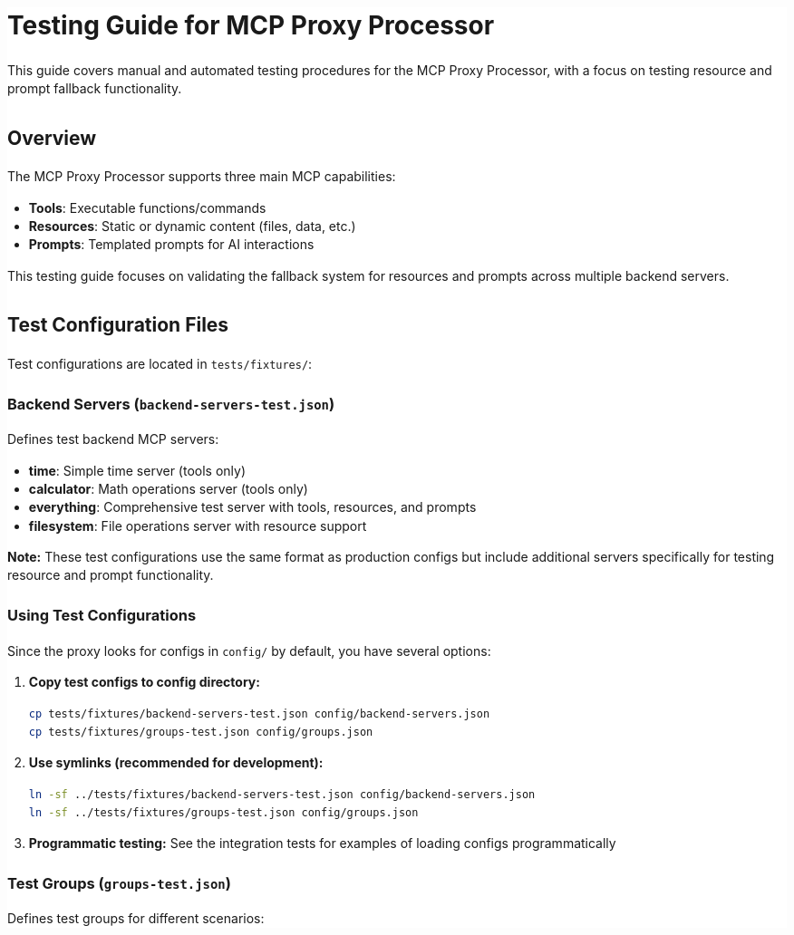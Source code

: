 # Testing Guide for MCP Proxy Processor

This guide covers manual and automated testing procedures for the MCP Proxy Processor, with a focus on testing resource and prompt fallback functionality.

## Overview

The MCP Proxy Processor supports three main MCP capabilities:
- **Tools**: Executable functions/commands
- **Resources**: Static or dynamic content (files, data, etc.)
- **Prompts**: Templated prompts for AI interactions

This testing guide focuses on validating the fallback system for resources and prompts across multiple backend servers.

## Test Configuration Files

Test configurations are located in `tests/fixtures/`:

### Backend Servers (`backend-servers-test.json`)

Defines test backend MCP servers:

- **time**: Simple time server (tools only)
- **calculator**: Math operations server (tools only)
- **everything**: Comprehensive test server with tools, resources, and prompts
- **filesystem**: File operations server with resource support

**Note:** These test configurations use the same format as production configs but include additional servers specifically for testing resource and prompt functionality.

### Using Test Configurations

Since the proxy looks for configs in `config/` by default, you have several options:

1. **Copy test configs to config directory:**
   ```bash
   cp tests/fixtures/backend-servers-test.json config/backend-servers.json
   cp tests/fixtures/groups-test.json config/groups.json
   ```

2. **Use symlinks (recommended for development):**
   ```bash
   ln -sf ../tests/fixtures/backend-servers-test.json config/backend-servers.json
   ln -sf ../tests/fixtures/groups-test.json config/groups.json
   ```

3. **Programmatic testing:** See the integration tests for examples of loading configs programmatically

### Test Groups (`groups-test.json`)

Defines test groups for different scenarios:
